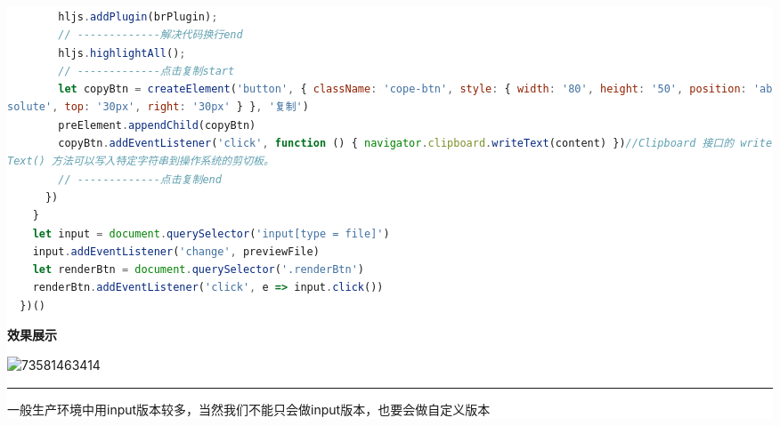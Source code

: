 ```js
        hljs.addPlugin(brPlugin);
        // -------------解决代码换行end
        hljs.highlightAll();
        // -------------点击复制start
        let copyBtn = createElement('button', { className: 'cope-btn', style: { width: '80', height: '50', position: 'absolute', top: '30px', right: '30px' } }, '复制')
        preElement.appendChild(copyBtn)
        copyBtn.addEventListener('click', function () { navigator.clipboard.writeText(content) })//Clipboard 接口的 writeText() 方法可以写入特定字符串到操作系统的剪切板。
        // -------------点击复制end
      })
    }
    let input = document.querySelector('input[type = file]')
    input.addEventListener('change', previewFile)
    let renderBtn = document.querySelector('.renderBtn')
    renderBtn.addEventListener('click', e => input.click())
  })()
```

**效果展示**

![73581463414](D:\WebClass\note\js\images\16\13.png)

------------------------

一般生产环境中用input版本较多，当然我们不能只会做input版本，也要会做自定义版本